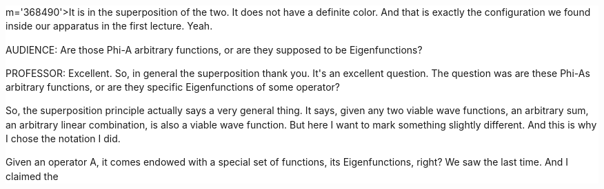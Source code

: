   m='368490'>It</span> <span m='368630'>is</span> <span m='368730'>in</span>
  <span m='368790'>the</span> <span m='368910'>superposition</span> <span
  m='369710'>of</span> <span m='369810'>the</span> <span m='369910'>two.</span>
  <span m='370530'>It</span> <span m='370650'>does</span> <span
  m='370800'>not</span> <span m='370990'>have</span> <span m='371160'>a</span>
  <span m='371200'>definite</span> <span m='371570'>color.</span> <span
  m='373040'>And</span> <span m='373960'>that</span> <span m='374350'>is</span>
  <span m='374490'>exactly</span> <span m='374970'>the</span> <span
  m='375080'>configuration</span> <span m='375680'>we</span> <span
  m='375790'>found</span> <span m='376360'>inside</span> <span
  m='377560'>our</span> <span m='377790'>apparatus</span> <span
  m='378950'>in</span> <span m='379160'>the</span> <span m='379230'>first</span>
  <span m='379490'>lecture.</span> <span m='379740'>Yeah.</span> </p><p><span
  m='380800'>AUDIENCE:   Are</span> <span m='380960'>those</span> <span
  m='381590'>Phi-A</span> <span m='382680'>arbitrary</span> <span
  m='383178'>functions,</span> <span m='383676'>or are they</span> <span
  m='384174'>supposed to be</span> <span m='384672'>Eigenfunctions?</span>
  </p><p><span m='385170'>PROFESSOR:  Excellent.</span> <span
  m='385670'>So,</span> <span m='386040'>in</span> <span
  m='386230'>general</span> <span m='386610'>the</span> <span
  m='386700'>superposition</span> <span m='387380'>thank you.</span> <span
  m='387600'>It's</span> <span m='387790'>an</span> <span
  m='387930'>excellent</span> <span m='388040'>question.</span> <span
  m='388300'>The</span> <span m='388390'>question</span> <span
  m='388650'>was</span> <span m='388830'>are</span> <span
  m='388900'>these</span> <span m='389120'>Phi-As</span> <span
  m='390040'>arbitrary</span> <span m='390810'>functions,</span> <span
  m='391230'>or</span> <span m='391450'>are</span> <span m='391510'>they</span>
  <span m='391650'>specific</span> <span m='392220'>Eigenfunctions</span> <span
  m='392540'>of</span> <span m='392920'>some</span> <span
  m='393110'>operator?</span> </p><p><span m='393930'>So,</span> <span
  m='394090'>the</span> <span m='394190'>superposition</span> <span
  m='394840'>principle</span> <span m='394940'>actually</span> <span
  m='395370'>says a</span> <span m='395570'>very</span> <span
  m='395740'>general</span> <span m='396070'>thing.</span> <span
  m='396290'>It</span> <span m='396580'>says,</span> <span
  m='396760'>given</span> <span m='397160'>any</span> <span
  m='397430'>two</span> <span m='398100'>viable</span> <span
  m='398510'>wave</span> <span m='398690'>functions,</span> <span
  m='399860'>an</span> <span m='399990'>arbitrary</span> <span
  m='400500'>sum,</span> <span m='400895'>an</span> <span
  m='401290'>arbitrary</span> <span m='401620'>linear</span> <span
  m='401900'>combination,</span> <span m='402630'>is</span> <span
  m='402780'>also</span> <span m='403080'>a</span> <span
  m='403120'>viable</span> <span m='403530'>wave</span> <span
  m='403710'>function.</span> <span m='404280'>But</span> <span
  m='404450'>here</span> <span m='404710'>I want</span> <span
  m='404870'>to</span> <span m='405010'>mark</span> <span
  m='405280'>something</span> <span m='405570'>slightly</span> <span
  m='405910'>different.</span> <span m='406170'>And</span> <span
  m='406250'>this</span> <span m='406380'>is</span> <span m='406460'>why
  I</span> <span m='406620'>chose  the notation</span> <span m='406985'>I
  did.</span> </p><p><span m='409220'>Given</span> <span m='409550'>an</span>
  <span m='409680'>operator</span> <span m='409985'>A,</span> <span
  m='410290'>it</span> <span m='410700'>comes</span> <span
  m='410940'>endowed</span> <span m='411310'>with</span> <span
  m='411470'>a</span> <span m='411520'>special</span> <span
  m='411940'>set</span> <span m='412240'>of</span> <span
  m='412450'>functions,</span> <span m='412800'>its</span> <span
  m='413150'>Eigenfunctions,</span> <span m='414590'>right?</span> <span
  m='414870'>We</span> <span m='414960'>saw</span> <span m='415100'>the</span>
  <span m='415270'>last</span> <span m='415480'>time.</span> <span
  m='417410'>And</span> <span m='417620'>I</span> <span
  m='417700'>claimed</span> <span m='418080'>the</span> <span